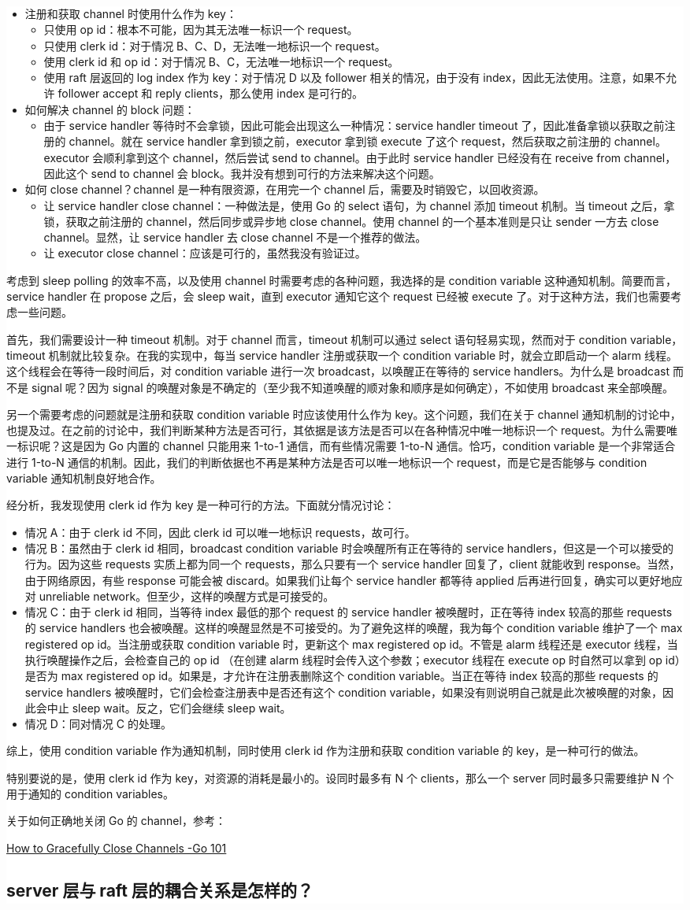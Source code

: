 - 注册和获取 channel 时使用什么作为 key：
    - 只使用 op id：根本不可能，因为其无法唯一标识一个 request。
    - 只使用 clerk id：对于情况 B、C、D，无法唯一地标识一个 request。
    - 使用 clerk id 和 op id：对于情况 B、C，无法唯一地标识一个 request。
    - 使用 raft 层返回的 log index 作为 key：对于情况 D 以及 follower 相关的情况，由于没有 index，因此无法使用。注意，如果不允许 follower accept 和 reply clients，那么使用 index 是可行的。
- 如何解决 channel 的 block 问题：
    - 由于 service handler 等待时不会拿锁，因此可能会出现这么一种情况：service handler timeout 了，因此准备拿锁以获取之前注册的 channel。就在 service handler 拿到锁之前，executor 拿到锁 execute 了这个 request，然后获取之前注册的 channel。executor 会顺利拿到这个 channel，然后尝试 send to channel。由于此时 service handler 已经没有在 receive from channel，因此这个 send to channel 会 block。我并没有想到可行的方法来解决这个问题。
- 如何 close channel？channel 是一种有限资源，在用完一个 channel 后，需要及时销毁它，以回收资源。
    - 让 service handler close channel：一种做法是，使用 Go 的 select 语句，为 channel 添加 timeout 机制。当 timeout 之后，拿锁，获取之前注册的 channel，然后同步或异步地 close channel。使用 channel 的一个基本准则是只让 sender 一方去 close channel。显然，让 service handler 去 close channel 不是一个推荐的做法。
    - 让 executor close channel：应该是可行的，虽然我没有验证过。

考虑到 sleep polling 的效率不高，以及使用 channel 时需要考虑的各种问题，我选择的是 condition variable 这种通知机制。简要而言，service handler 在 propose 之后，会 sleep wait，直到 executor 通知它这个 request 已经被 execute 了。对于这种方法，我们也需要考虑一些问题。

首先，我们需要设计一种 timeout 机制。对于 channel 而言，timeout 机制可以通过 select 语句轻易实现，然而对于 condition variable，timeout 机制就比较复杂。在我的实现中，每当 service handler 注册或获取一个 condition variable 时，就会立即启动一个 alarm 线程。这个线程会在等待一段时间后，对 condition variable 进行一次 broadcast，以唤醒正在等待的 service handlers。为什么是 broadcast 而不是 signal 呢？因为 signal 的唤醒对象是不确定的（至少我不知道唤醒的顺对象和顺序是如何确定），不如使用 broadcast 来全部唤醒。

另一个需要考虑的问题就是注册和获取 condition variable 时应该使用什么作为 key。这个问题，我们在关于 channel 通知机制的讨论中，也提及过。在之前的讨论中，我们判断某种方法是否可行，其依据是该方法是否可以在各种情况中唯一地标识一个 request。为什么需要唯一标识呢？这是因为 Go 内置的 channel 只能用来 1-to-1 通信，而有些情况需要 1-to-N 通信。恰巧，condition variable 是一个非常适合进行 1-to-N 通信的机制。因此，我们的判断依据也不再是某种方法是否可以唯一地标识一个 request，而是它是否能够与 condition variable 通知机制良好地合作。

经分析，我发现使用 clerk id 作为 key 是一种可行的方法。下面就分情况讨论：

- 情况 A：由于 clerk id 不同，因此 clerk id 可以唯一地标识 requests，故可行。
- 情况 B：虽然由于 clerk id 相同，broadcast condition variable 时会唤醒所有正在等待的 service handlers，但这是一个可以接受的行为。因为这些 requests 实质上都为同一个 requests，那么只要有一个 service handler 回复了，client 就能收到 response。当然，由于网络原因，有些 response 可能会被 discard。如果我们让每个 service handler 都等待 applied 后再进行回复，确实可以更好地应对 unreliable network。但至少，这样的唤醒方式是可接受的。
- 情况 C：由于 clerk id 相同，当等待 index 最低的那个 request 的 service handler 被唤醒时，正在等待 index 较高的那些 requests 的 service handlers 也会被唤醒。这样的唤醒显然是不可接受的。为了避免这样的唤醒，我为每个 condition variable 维护了一个 max registered op id。当注册或获取 condition variable 时，更新这个 max registered op id。不管是 alarm 线程还是 executor 线程，当执行唤醒操作之后，会检查自己的 op id （在创建 alarm 线程时会传入这个参数；executor 线程在 execute op 时自然可以拿到 op id）是否为 max registered op id。如果是，才允许在注册表删除这个 condition variable。当正在等待 index 较高的那些 requests 的 service handlers 被唤醒时，它们会检查注册表中是否还有这个 condition variable，如果没有则说明自己就是此次被唤醒的对象，因此会中止 sleep wait。反之，它们会继续 sleep wait。
- 情况 D：同对情况 C 的处理。

综上，使用 condition variable 作为通知机制，同时使用 clerk id 作为注册和获取 condition variable 的 key，是一种可行的做法。

特别要说的是，使用 clerk id 作为 key，对资源的消耗是最小的。设同时最多有 N 个 clients，那么一个 server 同时最多只需要维护 N 个用于通知的 condition variables。

关于如何正确地关闭 Go 的 channel，参考：

[How to Gracefully Close Channels -Go 101](https://go101.org/article/channel-closing.html)

## server 层与 raft 层的耦合关系是怎样的？
